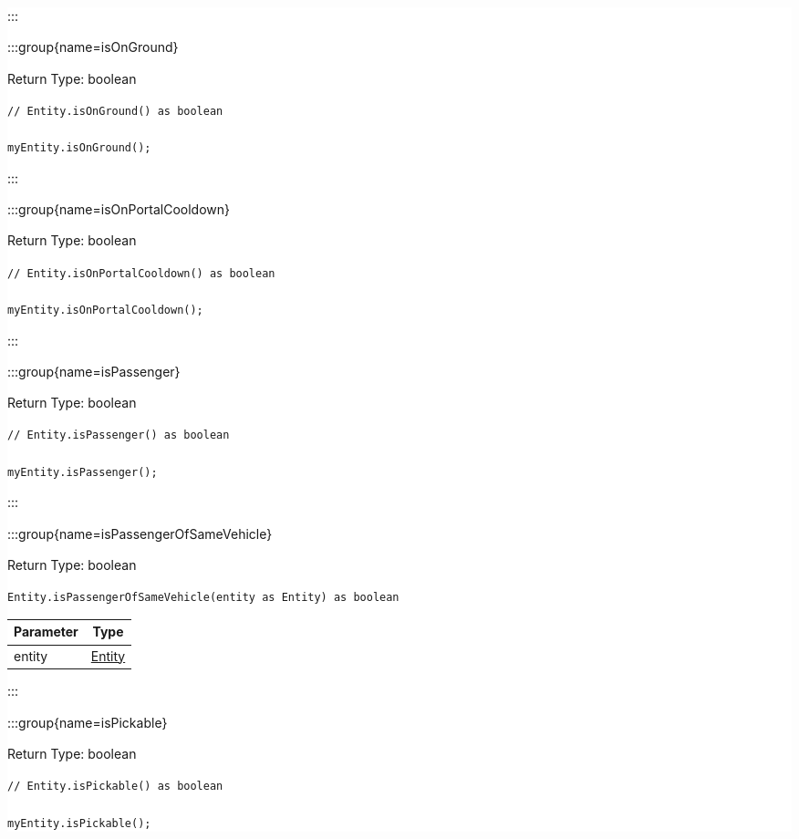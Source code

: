 :::

:::group{name=isOnGround}

Return Type: boolean

```zenscript
// Entity.isOnGround() as boolean

myEntity.isOnGround();
```

:::

:::group{name=isOnPortalCooldown}

Return Type: boolean

```zenscript
// Entity.isOnPortalCooldown() as boolean

myEntity.isOnPortalCooldown();
```

:::

:::group{name=isPassenger}

Return Type: boolean

```zenscript
// Entity.isPassenger() as boolean

myEntity.isPassenger();
```

:::

:::group{name=isPassengerOfSameVehicle}

Return Type: boolean

```zenscript
Entity.isPassengerOfSameVehicle(entity as Entity) as boolean
```

| Parameter | Type                                 |
| --------- | ------------------------------------ |
| entity    | [Entity](/vanilla/api/entity/Entity) |


:::

:::group{name=isPickable}

Return Type: boolean

```zenscript
// Entity.isPickable() as boolean

myEntity.isPickable();
```
